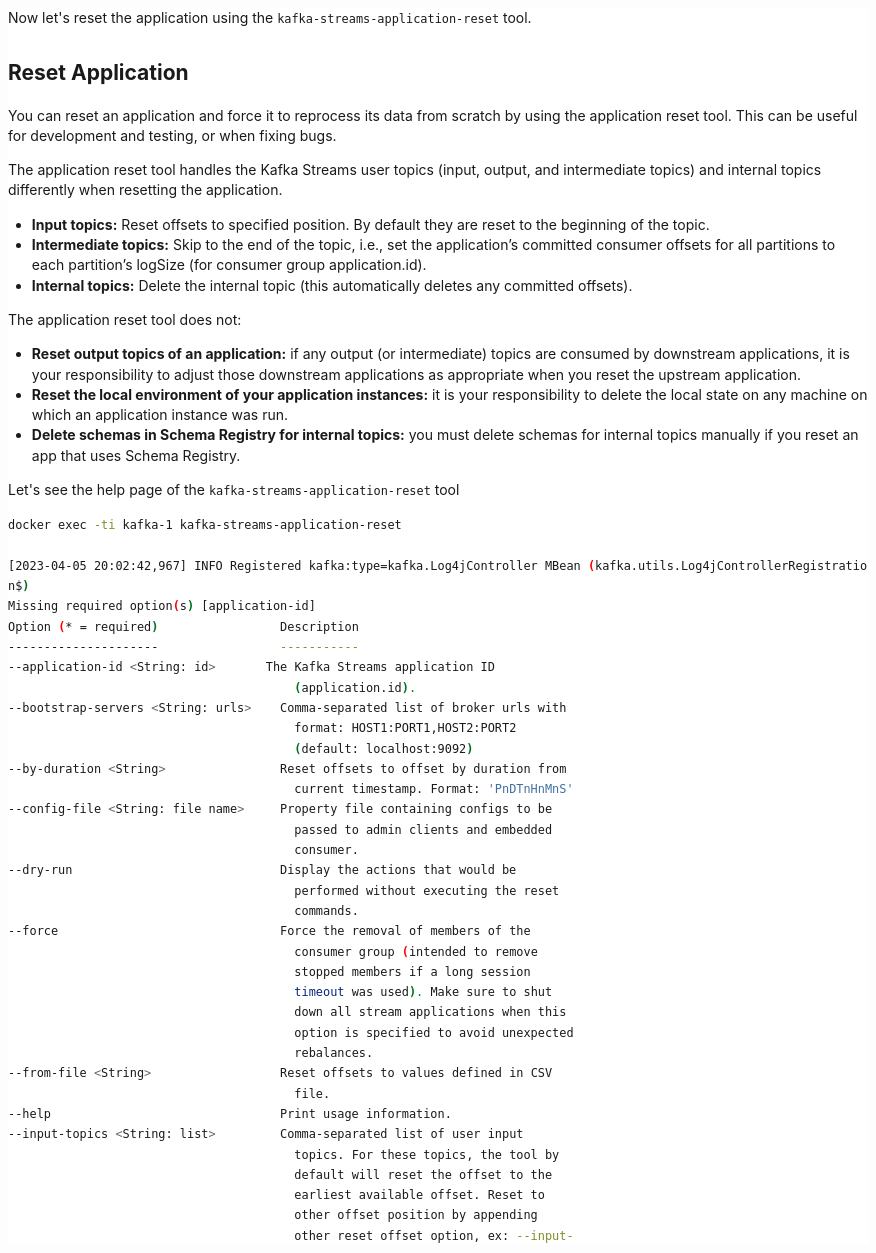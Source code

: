Now let's reset the application using the `kafka-streams-application-reset` tool.

## Reset Application

You can reset an application and force it to reprocess its data from scratch by using the application reset tool. This can be useful for development and testing, or when fixing bugs.

The application reset tool handles the Kafka Streams user topics (input, output, and intermediate topics) and internal topics differently when resetting the application.

* **Input topics:** Reset offsets to specified position. By default they are reset to the beginning of the topic.
* **Intermediate topics:** Skip to the end of the topic, i.e., set the application’s committed consumer offsets for all partitions to each partition’s logSize (for consumer group application.id).
* **Internal topics:** Delete the internal topic (this automatically deletes any committed offsets).

The application reset tool does not:

* **Reset output topics of an application:** if any output (or intermediate) topics are consumed by downstream applications, it is your responsibility to adjust those downstream applications as appropriate when you reset the upstream application.
* **Reset the local environment of your application instances:**  it is your responsibility to delete the local state on any machine on which an application instance was run. 
* **Delete schemas in Schema Registry for internal topics:** you must delete schemas for internal topics manually if you reset an app that uses Schema Registry. 

Let's see the help page of the `kafka-streams-application-reset` tool

```bash
docker exec -ti kafka-1 kafka-streams-application-reset

[2023-04-05 20:02:42,967] INFO Registered kafka:type=kafka.Log4jController MBean (kafka.utils.Log4jControllerRegistration$)
Missing required option(s) [application-id]
Option (* = required)                 Description
---------------------                 -----------
--application-id <String: id>       The Kafka Streams application ID
                                        (application.id).
--bootstrap-servers <String: urls>    Comma-separated list of broker urls with
                                        format: HOST1:PORT1,HOST2:PORT2
                                        (default: localhost:9092)
--by-duration <String>                Reset offsets to offset by duration from
                                        current timestamp. Format: 'PnDTnHnMnS'
--config-file <String: file name>     Property file containing configs to be
                                        passed to admin clients and embedded
                                        consumer.
--dry-run                             Display the actions that would be
                                        performed without executing the reset
                                        commands.
--force                               Force the removal of members of the
                                        consumer group (intended to remove
                                        stopped members if a long session
                                        timeout was used). Make sure to shut
                                        down all stream applications when this
                                        option is specified to avoid unexpected
                                        rebalances.
--from-file <String>                  Reset offsets to values defined in CSV
                                        file.
--help                                Print usage information.
--input-topics <String: list>         Comma-separated list of user input
                                        topics. For these topics, the tool by
                                        default will reset the offset to the
                                        earliest available offset. Reset to
                                        other offset position by appending
                                        other reset offset option, ex: --input-
```